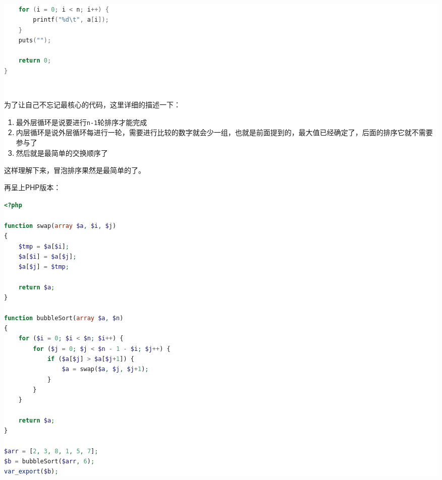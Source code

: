    ```c
       for (i = 0; i < n; i++) {
           printf("%d\t", a[i]);
       }
       puts("");

       return 0;
   }
   ```

   ​

   为了让自己不忘记最核心的代码，这里详细的描述一下：

   1. 最外层循环是说要进行`n-1`轮排序才能完成
   2. 内层循环是说外层循环每进行一轮，需要进行比较的数字就会少一组，也就是前面提到的，最大值已经确定了，后面的排序它就不需要参与了
   3. 然后就是最简单的交换顺序了

   这样理解下来，冒泡排序果然是最简单的了。

   再呈上PHP版本：

   ```php
   <?php

   function swap(array $a, $i, $j)
   {
       $tmp = $a[$i];
       $a[$i] = $a[$j];
       $a[$j] = $tmp;

       return $a;
   }

   function bubbleSort(array $a, $n)
   {
       for ($i = 0; $i < $n; $i++) {
           for ($j = 0; $j < $n - 1 - $i; $j++) {
               if ($a[$j] > $a[$j+1]) {
                   $a = swap($a, $j, $j+1);
               }
           }
       }

       return $a;
   }

   $arr = [2, 3, 8, 1, 5, 7];
   $b = bubbleSort($arr, 6);
   var_export($b);

   ```



